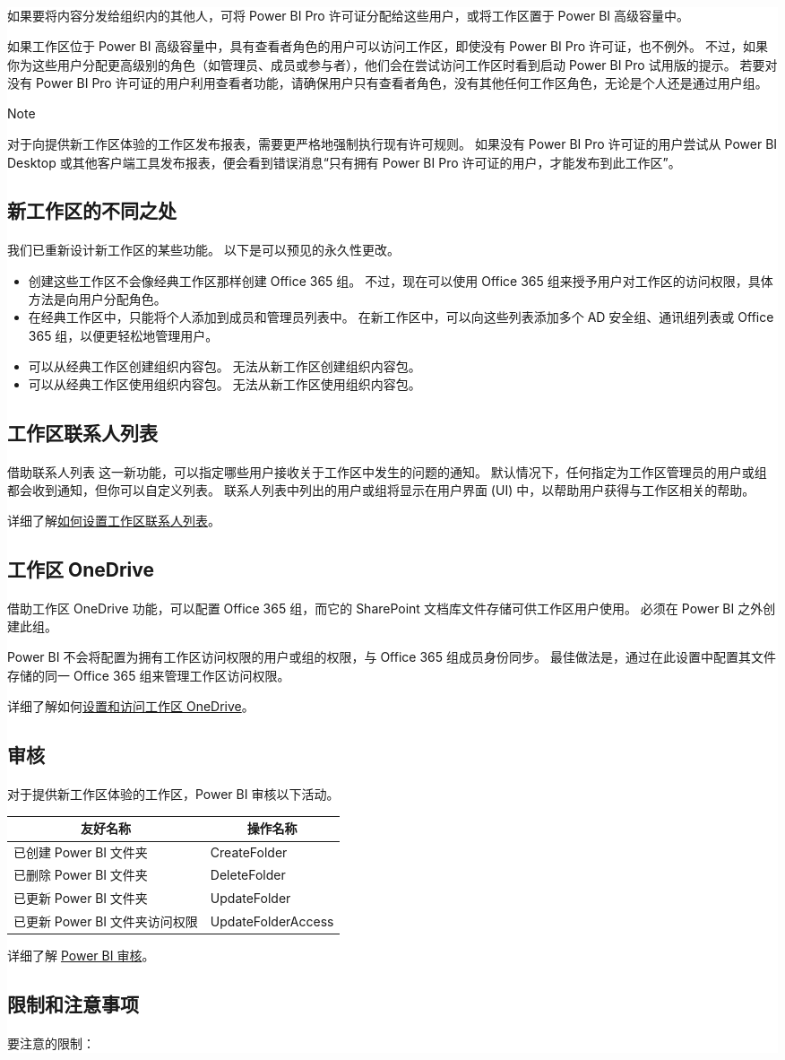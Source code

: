 如果要将内容分发给组织内的其他人，可将 Power BI Pro 许可证分配给这些用户，或将工作区置于 Power BI 高级容量中。

如果工作区位于 Power BI 高级容量中，具有查看者角色的用户可以访问工作区，即使没有 Power BI Pro 许可证，也不例外。 不过，如果你为这些用户分配更高级别的角色（如管理员、成员或参与者），他们会在尝试访问工作区时看到启动 Power BI Pro 试用版的提示。 若要对没有 Power BI Pro 许可证的用户利用查看者功能，请确保用户只有查看者角色，没有其他任何工作区角色，无论是个人还是通过用户组。 

> [!NOTE]
> 对于向提供新工作区体验的工作区发布报表，需要更严格地强制执行现有许可规则。 如果没有 Power BI Pro 许可证的用户尝试从 Power BI Desktop 或其他客户端工具发布报表，便会看到错误消息“只有拥有 Power BI Pro 许可证的用户，才能发布到此工作区”。

## <a name="how-the-new-workspaces-are-different"></a>新工作区的不同之处

我们已重新设计新工作区的某些功能。 以下是可以预见的永久性更改。 

* 创建这些工作区不会像经典工作区那样创建 Office 365 组。 不过，现在可以使用 Office 365 组来授予用户对工作区的访问权限，具体方法是向用户分配角色。 
* 在经典工作区中，只能将个人添加到成员和管理员列表中。 在新工作区中，可以向这些列表添加多个 AD 安全组、通讯组列表或 Office 365 组，以便更轻松地管理用户。 
- 可以从经典工作区创建组织内容包。 无法从新工作区创建组织内容包。
- 可以从经典工作区使用组织内容包。 无法从新工作区使用组织内容包。

## <a name="workspace-contact-list"></a>工作区联系人列表
借助联系人列表  这一新功能，可以指定哪些用户接收关于工作区中发生的问题的通知。 默认情况下，任何指定为工作区管理员的用户或组都会收到通知，但你可以自定义列表。 联系人列表中列出的用户或组将显示在用户界面 (UI) 中，以帮助用户获得与工作区相关的帮助。 

详细了解[如何设置工作区联系人列表](service-create-the-new-workspaces.md#workspace-contact-list)。

## <a name="workspace-onedrive"></a>工作区 OneDrive
借助工作区 OneDrive 功能，可以配置 Office 365 组，而它的 SharePoint 文档库文件存储可供工作区用户使用。 必须在 Power BI 之外创建此组。 

Power BI 不会将配置为拥有工作区访问权限的用户或组的权限，与 Office 365 组成员身份同步。 最佳做法是，通过在此设置中配置其文件存储的同一 Office 365 组来管理工作区访问权限。 

详细了解如何[设置和访问工作区 OneDrive](service-create-the-new-workspaces.md#workspace-onedrive)。  
   
## <a name="auditing"></a>审核
对于提供新工作区体验的工作区，Power BI 审核以下活动。

| 友好名称 |   操作名称 |
|---|---|
| 已创建 Power BI 文件夹 | CreateFolder |
| 已删除 Power BI 文件夹 | DeleteFolder |
| 已更新 Power BI 文件夹 | UpdateFolder |
| 已更新 Power BI 文件夹访问权限| UpdateFolderAccess |

详细了解 [Power BI 审核](service-admin-auditing.md#activities-audited-by-power-bi)。

## <a name="limitations-and-considerations"></a>限制和注意事项

要注意的限制：
